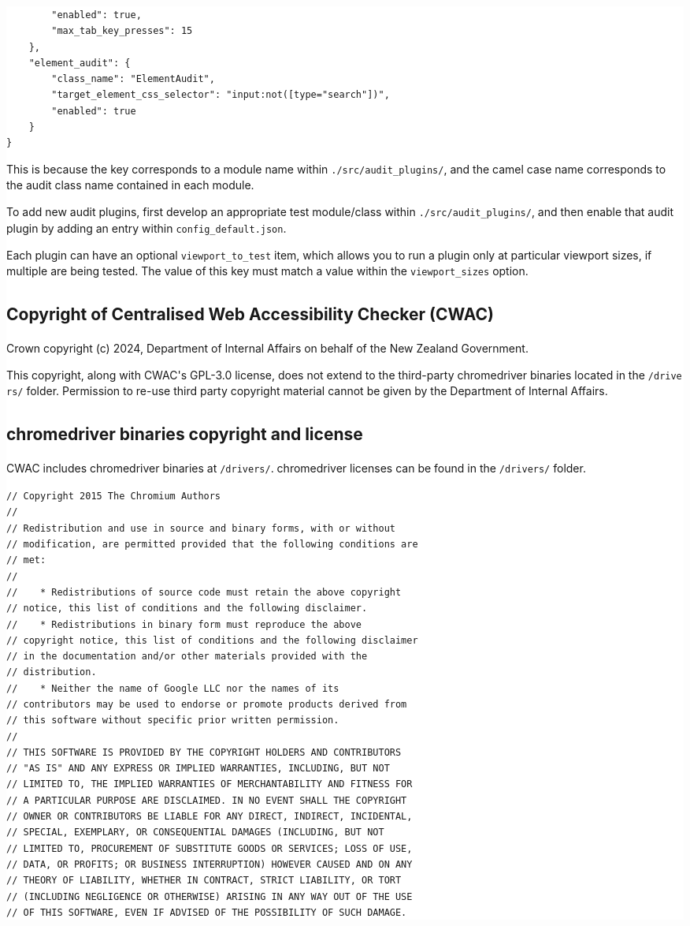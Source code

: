 ```
        "enabled": true,
        "max_tab_key_presses": 15
    },
    "element_audit": {
        "class_name": "ElementAudit",
        "target_element_css_selector": "input:not([type="search"])",
        "enabled": true
    }
}
```

This is because the key corresponds to a module name within `./src/audit_plugins/`, and the camel case name corresponds to the audit class name contained in each module.

To add new audit plugins, first develop an appropriate test module/class within `./src/audit_plugins/`, and then enable that audit plugin by adding an entry within `config_default.json`.

Each plugin can have an optional `viewport_to_test` item, which allows you to run a plugin only at particular viewport sizes, if multiple are being tested. The value of this key must match a value within the `viewport_sizes` option.

## Copyright of Centralised Web Accessibility Checker (CWAC)
Crown copyright (c) 2024, Department of Internal Affairs on behalf of the New Zealand Government.

This copyright, along with CWAC's GPL-3.0 license, does not extend to the third-party chromedriver binaries located in the `/drivers/` folder. Permission to re-use third party copyright material cannot be given by the Department of Internal Affairs.

## chromedriver binaries copyright and license
CWAC includes chromedriver binaries at `/drivers/`. chromedriver licenses can be found in the `/drivers/` folder.

```
// Copyright 2015 The Chromium Authors
//
// Redistribution and use in source and binary forms, with or without
// modification, are permitted provided that the following conditions are
// met:
//
//    * Redistributions of source code must retain the above copyright
// notice, this list of conditions and the following disclaimer.
//    * Redistributions in binary form must reproduce the above
// copyright notice, this list of conditions and the following disclaimer
// in the documentation and/or other materials provided with the
// distribution.
//    * Neither the name of Google LLC nor the names of its
// contributors may be used to endorse or promote products derived from
// this software without specific prior written permission.
//
// THIS SOFTWARE IS PROVIDED BY THE COPYRIGHT HOLDERS AND CONTRIBUTORS
// "AS IS" AND ANY EXPRESS OR IMPLIED WARRANTIES, INCLUDING, BUT NOT
// LIMITED TO, THE IMPLIED WARRANTIES OF MERCHANTABILITY AND FITNESS FOR
// A PARTICULAR PURPOSE ARE DISCLAIMED. IN NO EVENT SHALL THE COPYRIGHT
// OWNER OR CONTRIBUTORS BE LIABLE FOR ANY DIRECT, INDIRECT, INCIDENTAL,
// SPECIAL, EXEMPLARY, OR CONSEQUENTIAL DAMAGES (INCLUDING, BUT NOT
// LIMITED TO, PROCUREMENT OF SUBSTITUTE GOODS OR SERVICES; LOSS OF USE,
// DATA, OR PROFITS; OR BUSINESS INTERRUPTION) HOWEVER CAUSED AND ON ANY
// THEORY OF LIABILITY, WHETHER IN CONTRACT, STRICT LIABILITY, OR TORT
// (INCLUDING NEGLIGENCE OR OTHERWISE) ARISING IN ANY WAY OUT OF THE USE
// OF THIS SOFTWARE, EVEN IF ADVISED OF THE POSSIBILITY OF SUCH DAMAGE.
```
